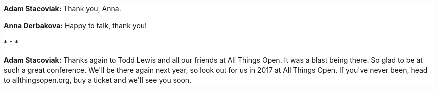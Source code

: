 **Adam Stacoviak:** Thank you, Anna.

**Anna Derbakova:** Happy to talk, thank you!

\* \* \*

**Adam Stacoviak:** Thanks again to Todd Lewis and all our friends at All Things Open. It was a blast being there. So glad to be at such a great conference. We'll be there again next year, so look out for us in 2017 at All Things Open. If you've never been, head to allthingsopen.org, buy a ticket and we'll see you soon.
